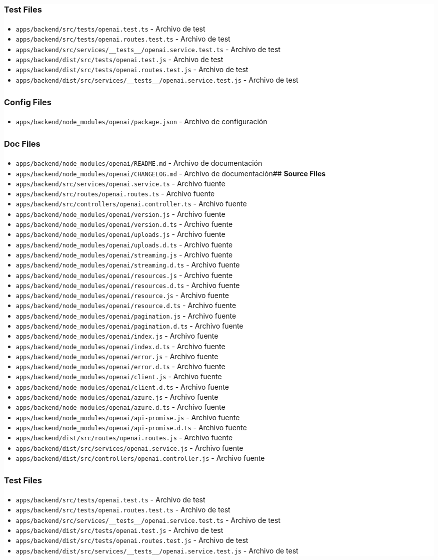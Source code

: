 ### **Test Files**
- `apps/backend/src/tests/openai.test.ts` - Archivo de test
- `apps/backend/src/tests/openai.routes.test.ts` - Archivo de test
- `apps/backend/src/services/__tests__/openai.service.test.ts` - Archivo de test
- `apps/backend/dist/src/tests/openai.test.js` - Archivo de test
- `apps/backend/dist/src/tests/openai.routes.test.js` - Archivo de test
- `apps/backend/dist/src/services/__tests__/openai.service.test.js` - Archivo de test

### **Config Files**
- `apps/backend/node_modules/openai/package.json` - Archivo de configuración

### **Doc Files**
- `apps/backend/node_modules/openai/README.md` - Archivo de documentación
- `apps/backend/node_modules/openai/CHANGELOG.md` - Archivo de documentación## **Source Files**
- `apps/backend/src/services/openai.service.ts` - Archivo fuente
- `apps/backend/src/routes/openai.routes.ts` - Archivo fuente
- `apps/backend/src/controllers/openai.controller.ts` - Archivo fuente
- `apps/backend/node_modules/openai/version.js` - Archivo fuente
- `apps/backend/node_modules/openai/version.d.ts` - Archivo fuente
- `apps/backend/node_modules/openai/uploads.js` - Archivo fuente
- `apps/backend/node_modules/openai/uploads.d.ts` - Archivo fuente
- `apps/backend/node_modules/openai/streaming.js` - Archivo fuente
- `apps/backend/node_modules/openai/streaming.d.ts` - Archivo fuente
- `apps/backend/node_modules/openai/resources.js` - Archivo fuente
- `apps/backend/node_modules/openai/resources.d.ts` - Archivo fuente
- `apps/backend/node_modules/openai/resource.js` - Archivo fuente
- `apps/backend/node_modules/openai/resource.d.ts` - Archivo fuente
- `apps/backend/node_modules/openai/pagination.js` - Archivo fuente
- `apps/backend/node_modules/openai/pagination.d.ts` - Archivo fuente
- `apps/backend/node_modules/openai/index.js` - Archivo fuente
- `apps/backend/node_modules/openai/index.d.ts` - Archivo fuente
- `apps/backend/node_modules/openai/error.js` - Archivo fuente
- `apps/backend/node_modules/openai/error.d.ts` - Archivo fuente
- `apps/backend/node_modules/openai/client.js` - Archivo fuente
- `apps/backend/node_modules/openai/client.d.ts` - Archivo fuente
- `apps/backend/node_modules/openai/azure.js` - Archivo fuente
- `apps/backend/node_modules/openai/azure.d.ts` - Archivo fuente
- `apps/backend/node_modules/openai/api-promise.js` - Archivo fuente
- `apps/backend/node_modules/openai/api-promise.d.ts` - Archivo fuente
- `apps/backend/dist/src/routes/openai.routes.js` - Archivo fuente
- `apps/backend/dist/src/services/openai.service.js` - Archivo fuente
- `apps/backend/dist/src/controllers/openai.controller.js` - Archivo fuente

### **Test Files**
- `apps/backend/src/tests/openai.test.ts` - Archivo de test
- `apps/backend/src/tests/openai.routes.test.ts` - Archivo de test
- `apps/backend/src/services/__tests__/openai.service.test.ts` - Archivo de test
- `apps/backend/dist/src/tests/openai.test.js` - Archivo de test
- `apps/backend/dist/src/tests/openai.routes.test.js` - Archivo de test
- `apps/backend/dist/src/services/__tests__/openai.service.test.js` - Archivo de test
